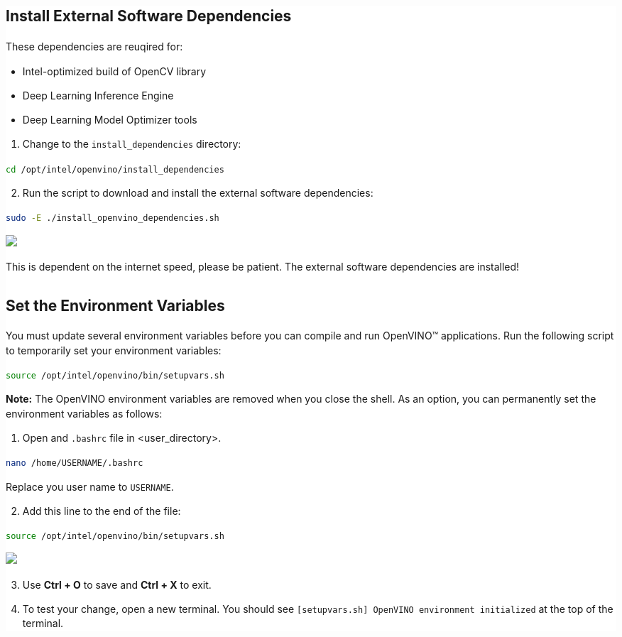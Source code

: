 ## Install External Software Dependencies

These dependencies are reuqired for:

- Intel-optimized build of OpenCV library

- Deep Learning Inference Engine

- Deep Learning Model Optimizer tools

1. Change to the `install_dependencies` directory:

```sh
cd /opt/intel/openvino/install_dependencies
```

2. Run the script to download and install the external software dependencies:

```sh
sudo -E ./install_openvino_dependencies.sh
```

![](https://files.seeedstudio.com/wiki/ODYSSEY-X86J4105864/img/dependent-complete.png)

This is dependent on the internet speed, please be patient. The external software dependencies are installed!

## Set the Environment Variables

You must update several environment variables before you can compile and run OpenVINO™ applications. Run the following script to temporarily set your environment variables:

```sh
source /opt/intel/openvino/bin/setupvars.sh
```

**Note:** The OpenVINO environment variables are removed when you close the shell. As an option, you can permanently set the environment variables as follows:

1. Open and `.bashrc` file in <user_directory>.

```sh
nano /home/USERNAME/.bashrc
```

Replace you user name to `USERNAME`.

2. Add this line to the end of the file:

```sh
source /opt/intel/openvino/bin/setupvars.sh
```

![](https://files.seeedstudio.com/wiki/ODYSSEY-X86J4105864/img/source-environment.png)

3. Use **Ctrl + O** to save and **Ctrl + X** to exit.

4. To test your change, open a new terminal. You should see `[setupvars.sh] OpenVINO environment initialized` at the top of the terminal.
